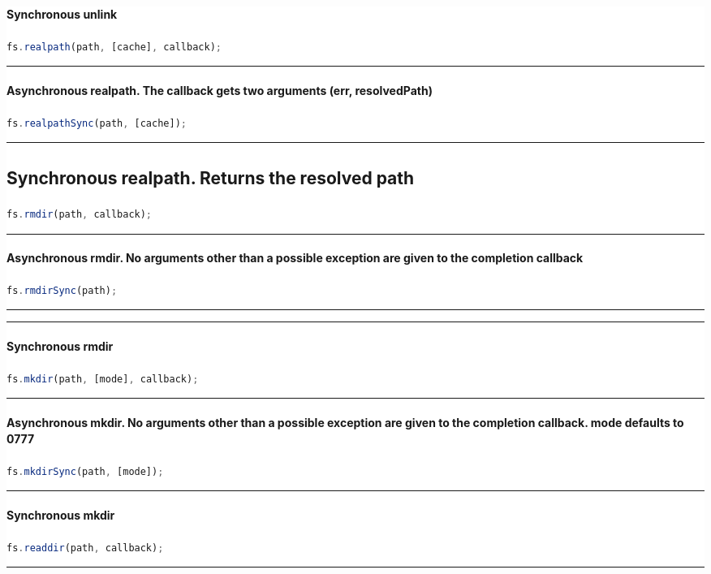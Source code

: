 #### Synchronous unlink

```js
fs.realpath(path, [cache], callback);
```

---

#### Asynchronous realpath. The callback gets two arguments (err, resolvedPath)

```js
fs.realpathSync(path, [cache]);
```

---

## Synchronous realpath. Returns the resolved path

```js
fs.rmdir(path, callback);
```

---

#### Asynchronous rmdir. No arguments other than a possible exception are given to the completion callback

```js
fs.rmdirSync(path);
```

---

---

#### Synchronous rmdir

```js
fs.mkdir(path, [mode], callback);
```

---

#### Asynchronous mkdir. No arguments other than a possible exception are given to the completion callback. mode defaults to 0777

```js
fs.mkdirSync(path, [mode]);
```

---

#### Synchronous mkdir

```js
fs.readdir(path, callback);
```

---
